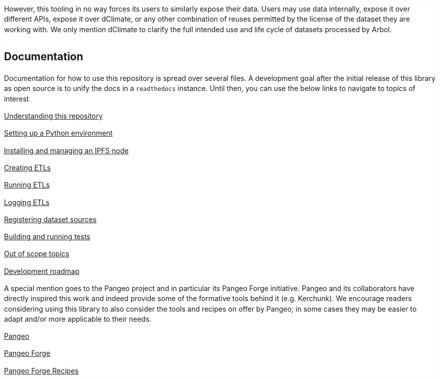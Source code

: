 However, this tooling in no way forces its users to similarly expose their data. Users may use data internally, expose it over different APIs, expose it over dClimate, or any other combination of reuses permitted by the license of the dataset they are working with. We only mention dClimate to clarify the full intended use and life cycle of datasets processed by Arbol.


Documentation
-------------

Documentation for how to use this repository is spread over several files. A development goal after the initial release of this library as open source is to unify the docs in a `readthedocs` instance. Until then, you can use the below links to navigate to topics of interest

[Understanding this repository](docs/understanding_this_repository.md)

[Setting up a Python environment](docs/Python_virtual_environments.md)

[Installing and managing an IPFS node](docs/IPFS_Node_Management.md)

[Creating ETLs](docs/etl_developers_manual.md)

[Running ETLs](docs/running_an_etl.md)

[Logging ETLs](docs/logging.md)

[Registering dataset sources](docs/registering_dataset_sources.md)

[Building and running tests](tests/README.md)

[Out of scope topics](docs/Out_of_scope.md)

[Development roadmap](docs/development_roadmap.md)

A special mention goes to the Pangeo project and in particular its Pangeo Forge initiative. Pangeo and its collaborators have directly inspired this work and indeed provide some of the formative tools behind it (e.g. Kerchunk). We encourage readers considering using this library to also consider the tools and recipes on offer by Pangeo; in some cases they may be easier to adapt and/or more applicable to their needs.

[Pangeo](https://pangeo.io/)

[Pangeo Forge](https://pangeo-forge.org/)

[Pangeo Forge Recipes](https://github.com/pangeo-forge/pangeo-forge-recipes)

[^1]: Zarr is a data store which represents N-dimensional data using a key:value system. The actual format of this system is flexible: Zarrs can be JSONs, nested folder structures on disk, or any other key:value store that makes sense. They are essentially a directory structure with a lightweight JSON metadata on top describing the dataset and efficiently directing retrieval operations to the needed byte ranges. Despite this flexibility and simplicity, Zarrs scale efficiently to massive (many TB) sizes effectively and carry far less baggage than traditional formats like GRIB, NetCDF, etc: unlike these formats built for other computing and access paradigms, Zarrs have been designed explicitly for cloud-based access and retrieval.

[^2]: In practice most ETLs will output data to remote servers and not use the **climate** directory at all. This is not merely because remote servers are better for exposing data to others: many full historical climate datasets consume hundreds of GBs or many TBs of space and are impractical to manage on a local machine. Additionally, successfully parsing from old file formats to new file formats in many cases exceeds the amount of RAM available on personal computers. We frequently need 128 to 256 GB of RAM to parse large datasets like ERA5.
Testing update trigger with a fake update 👍
Testing update trigger with another fake update 👍
